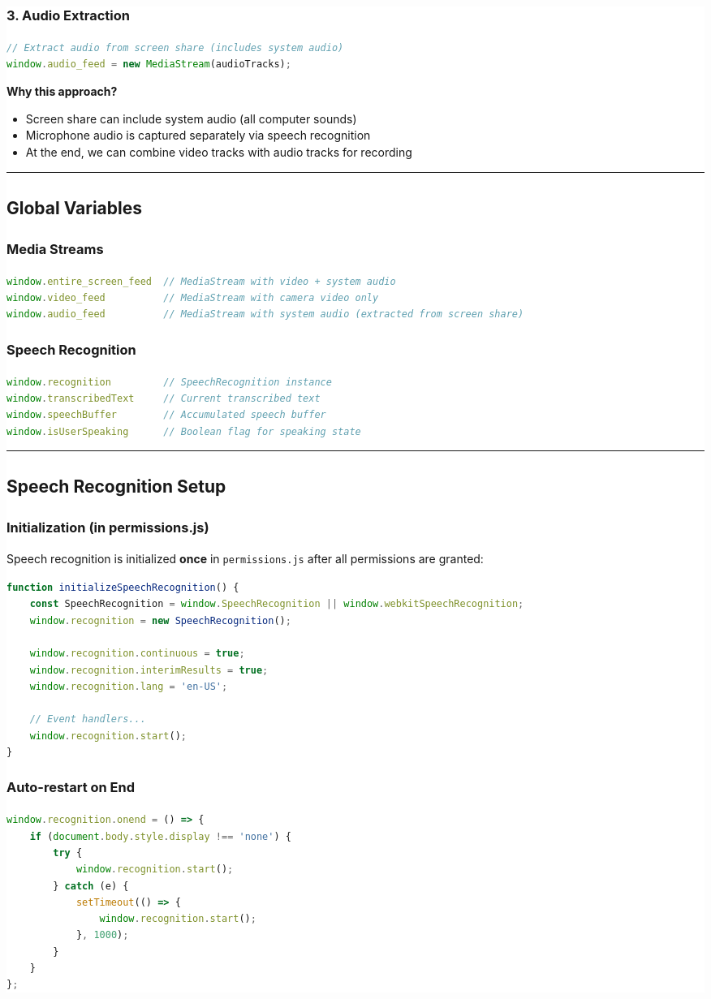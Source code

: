 ### 3. Audio Extraction
```javascript
// Extract audio from screen share (includes system audio)
window.audio_feed = new MediaStream(audioTracks);
```

**Why this approach?**
- Screen share can include system audio (all computer sounds)
- Microphone audio is captured separately via speech recognition
- At the end, we can combine video tracks with audio tracks for recording

---

## Global Variables

### Media Streams
```javascript
window.entire_screen_feed  // MediaStream with video + system audio
window.video_feed          // MediaStream with camera video only
window.audio_feed          // MediaStream with system audio (extracted from screen share)
```

### Speech Recognition
```javascript
window.recognition         // SpeechRecognition instance
window.transcribedText     // Current transcribed text
window.speechBuffer        // Accumulated speech buffer
window.isUserSpeaking      // Boolean flag for speaking state
```

---

## Speech Recognition Setup

### Initialization (in permissions.js)
Speech recognition is initialized **once** in `permissions.js` after all permissions are granted:

```javascript
function initializeSpeechRecognition() {
    const SpeechRecognition = window.SpeechRecognition || window.webkitSpeechRecognition;
    window.recognition = new SpeechRecognition();
    
    window.recognition.continuous = true;
    window.recognition.interimResults = true;
    window.recognition.lang = 'en-US';
    
    // Event handlers...
    window.recognition.start();
}
```

### Auto-restart on End
```javascript
window.recognition.onend = () => {
    if (document.body.style.display !== 'none') {
        try {
            window.recognition.start();
        } catch (e) {
            setTimeout(() => {
                window.recognition.start();
            }, 1000);
        }
    }
};
```